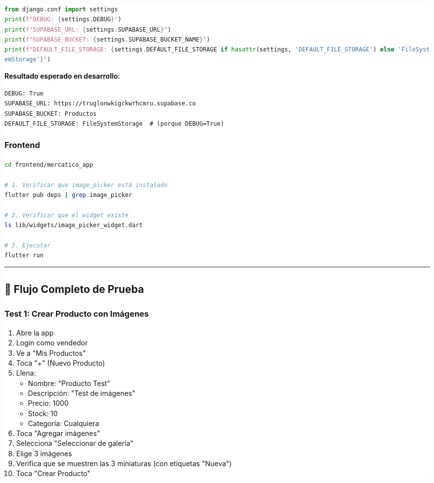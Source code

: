 ```python
from django.conf import settings
print(f"DEBUG: {settings.DEBUG}")
print(f"SUPABASE_URL: {settings.SUPABASE_URL}")
print(f"SUPABASE_BUCKET: {settings.SUPABASE_BUCKET_NAME}")
print(f"DEFAULT_FILE_STORAGE: {settings.DEFAULT_FILE_STORAGE if hasattr(settings, 'DEFAULT_FILE_STORAGE') else 'FileSystemStorage'}")
```

**Resultado esperado en desarrollo:**
```
DEBUG: True
SUPABASE_URL: https://truglonwkigckwrhcmru.supabase.co
SUPABASE_BUCKET: Productos
DEFAULT_FILE_STORAGE: FileSystemStorage  # (porque DEBUG=True)
```

### Frontend

```bash
cd frontend/mercatico_app

# 1. Verificar que image_picker está instalado
flutter pub deps | grep image_picker

# 2. Verificar que el widget existe
ls lib/widgets/image_picker_widget.dart

# 3. Ejecutar
flutter run
```

---

## 🎯 Flujo Completo de Prueba

### Test 1: Crear Producto con Imágenes

1. Abre la app
2. Login como vendedor
3. Ve a "Mis Productos"
4. Toca "+" (Nuevo Producto)
5. Llena:
   - Nombre: "Producto Test"
   - Descripción: "Test de imágenes"
   - Precio: 1000
   - Stock: 10
   - Categoría: Cualquiera
6. Toca "Agregar imágenes"
7. Selecciona "Seleccionar de galería"
8. Elige 3 imágenes
9. Verifica que se muestren las 3 miniaturas (con etiquetas "Nueva")
10. Toca "Crear Producto"
